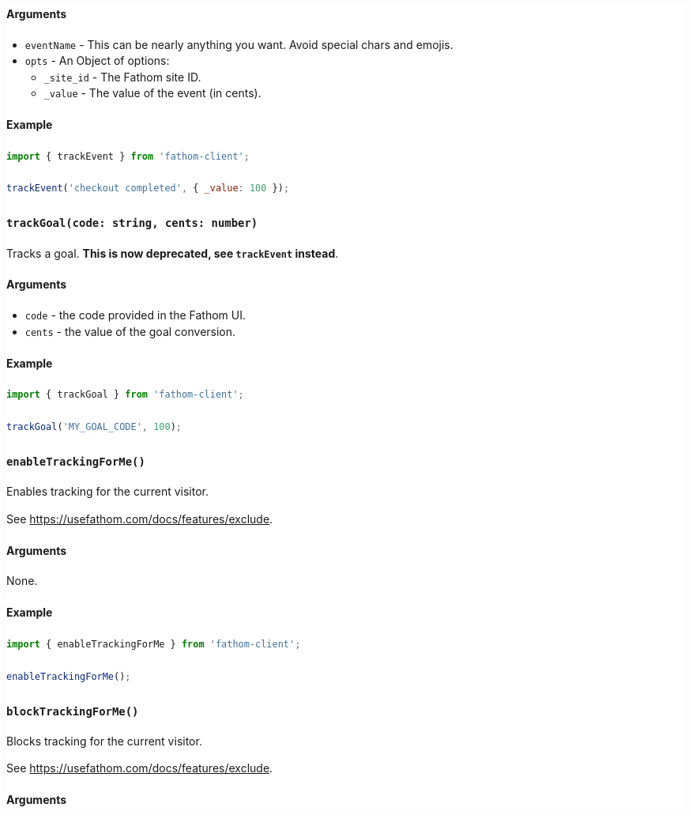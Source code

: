 #### Arguments

- `eventName` - This can be nearly anything you want. Avoid special chars and emojis.
- `opts` - An Object of options:
  - `_site_id` - The Fathom site ID.
  - `_value` - The value of the event (in cents).

#### Example

```js
import { trackEvent } from 'fathom-client';

trackEvent('checkout completed', { _value: 100 });
```

### `trackGoal(code: string, cents: number)`

Tracks a goal. **This is now deprecated, see `trackEvent` instead**.

#### Arguments

- `code` - the code provided in the Fathom UI.
- `cents` - the value of the goal conversion.

#### Example

```js
import { trackGoal } from 'fathom-client';

trackGoal('MY_GOAL_CODE', 100);
```

### `enableTrackingForMe()`

Enables tracking for the current visitor.

See https://usefathom.com/docs/features/exclude.

#### Arguments

None.

#### Example

```js
import { enableTrackingForMe } from 'fathom-client';

enableTrackingForMe();
```

### `blockTrackingForMe()`

Blocks tracking for the current visitor.

See https://usefathom.com/docs/features/exclude.

#### Arguments
